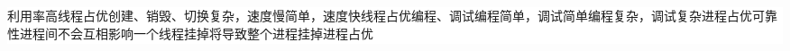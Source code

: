 利用率高</td><td data-darkmode-color-16491654908580="rgb(163, 163, 163)" data-darkmode-original-color-16491654908580="#fff|rgb(0,0,0)" data-darkmode-bgcolor-16491654908580="rgb(32, 32, 32)" data-darkmode-original-bgcolor-16491654908580="#fff|rgb(248, 248, 248)" data-style="border-color: rgb(204, 204, 204); min-width: 85px;">线程占优</td></tr><tr data-darkmode-color-16491654908580="rgb(163, 163, 163)" data-darkmode-original-color-16491654908580="#fff|rgb(0,0,0)" data-darkmode-bgcolor-16491654908580="rgb(25, 25, 25)" data-darkmode-original-bgcolor-16491654908580="#fff|rgb(255,255,255)" data-style="border-width: 1px 0px 0px; border-right-style: initial; border-bottom-style: initial; border-left-style: initial; border-right-color: initial; border-bottom-color: initial; border-left-color: initial; border-top-style: solid; border-top-color: rgb(204, 204, 204); background-color: white;"><td data-darkmode-color-16491654908580="rgb(163, 163, 163)" data-darkmode-original-color-16491654908580="#fff|rgb(0,0,0)" data-darkmode-bgcolor-16491654908580="rgb(25, 25, 25)" data-darkmode-original-bgcolor-16491654908580="#fff|rgb(255,255,255)" data-style="border-color: rgb(204, 204, 204); min-width: 85px;">创建、销毁、切换</td><td data-darkmode-color-16491654908580="rgb(163, 163, 163)" data-darkmode-original-color-16491654908580="#fff|rgb(0,0,0)" data-darkmode-bgcolor-16491654908580="rgb(25, 25, 25)" data-darkmode-original-bgcolor-16491654908580="#fff|rgb(255,255,255)" data-style="border-color: rgb(204, 204, 204); min-width: 85px;">复杂，速度慢</td><td data-darkmode-color-16491654908580="rgb(163, 163, 163)" data-darkmode-original-color-16491654908580="#fff|rgb(0,0,0)" data-darkmode-bgcolor-16491654908580="rgb(25, 25, 25)" data-darkmode-original-bgcolor-16491654908580="#fff|rgb(255,255,255)" data-style="border-color: rgb(204, 204, 204); min-width: 85px;">简单，速度快</td><td data-darkmode-color-16491654908580="rgb(163, 163, 163)" data-darkmode-original-color-16491654908580="#fff|rgb(0,0,0)" data-darkmode-bgcolor-16491654908580="rgb(25, 25, 25)" data-darkmode-original-bgcolor-16491654908580="#fff|rgb(255,255,255)" data-style="border-color: rgb(204, 204, 204); min-width: 85px;">线程占优</td></tr><tr data-darkmode-color-16491654908580="rgb(163, 163, 163)" data-darkmode-original-color-16491654908580="#fff|rgb(0,0,0)" data-darkmode-bgcolor-16491654908580="rgb(32, 32, 32)" data-darkmode-original-bgcolor-16491654908580="#fff|rgb(248, 248, 248)" data-style="border-width: 1px 0px 0px; border-right-style: initial; border-bottom-style: initial; border-left-style: initial; border-right-color: initial; border-bottom-color: initial; border-left-color: initial; border-top-style: solid; border-top-color: rgb(204, 204, 204); background-color: rgb(248, 248, 248);"><td data-darkmode-color-16491654908580="rgb(163, 163, 163)" data-darkmode-original-color-16491654908580="#fff|rgb(0,0,0)" data-darkmode-bgcolor-16491654908580="rgb(32, 32, 32)" data-darkmode-original-bgcolor-16491654908580="#fff|rgb(248, 248, 248)" data-style="border-color: rgb(204, 204, 204); min-width: 85px;">编程、调试</td><td data-darkmode-color-16491654908580="rgb(163, 163, 163)" data-darkmode-original-color-16491654908580="#fff|rgb(0,0,0)" data-darkmode-bgcolor-16491654908580="rgb(32, 32, 32)" data-darkmode-original-bgcolor-16491654908580="#fff|rgb(248, 248, 248)" data-style="border-color: rgb(204, 204, 204); min-width: 85px;">编程简单，调试简单</td><td data-darkmode-color-16491654908580="rgb(163, 163, 163)" data-darkmode-original-color-16491654908580="#fff|rgb(0,0,0)" data-darkmode-bgcolor-16491654908580="rgb(32, 32, 32)" data-darkmode-original-bgcolor-16491654908580="#fff|rgb(248, 248, 248)" data-style="border-color: rgb(204, 204, 204); min-width: 85px;">编程复杂，调试复杂</td><td data-darkmode-color-16491654908580="rgb(163, 163, 163)" data-darkmode-original-color-16491654908580="#fff|rgb(0,0,0)" data-darkmode-bgcolor-16491654908580="rgb(32, 32, 32)" data-darkmode-original-bgcolor-16491654908580="#fff|rgb(248, 248, 248)" data-style="border-color: rgb(204, 204, 204); min-width: 85px;">进程占优</td></tr><tr data-darkmode-color-16491654908580="rgb(163, 163, 163)" data-darkmode-original-color-16491654908580="#fff|rgb(0,0,0)" data-darkmode-bgcolor-16491654908580="rgb(25, 25, 25)" data-darkmode-original-bgcolor-16491654908580="#fff|rgb(255,255,255)" data-style="border-width: 1px 0px 0px; border-right-style: initial; border-bottom-style: initial; border-left-style: initial; border-right-color: initial; border-bottom-color: initial; border-left-color: initial; border-top-style: solid; border-top-color: rgb(204, 204, 204); background-color: white;"><td data-darkmode-color-16491654908580="rgb(163, 163, 163)" data-darkmode-original-color-16491654908580="#fff|rgb(0,0,0)" data-darkmode-bgcolor-16491654908580="rgb(25, 25, 25)" data-darkmode-original-bgcolor-16491654908580="#fff|rgb(255,255,255)" data-style="border-color: rgb(204, 204, 204); min-width: 85px;">可靠性</td><td data-darkmode-color-16491654908580="rgb(163, 163, 163)" data-darkmode-original-color-16491654908580="#fff|rgb(0,0,0)" data-darkmode-bgcolor-16491654908580="rgb(25, 25, 25)" data-darkmode-original-bgcolor-16491654908580="#fff|rgb(255,255,255)" data-style="border-color: rgb(204, 204, 204); min-width: 85px;">进程间不会互相影响</td><td data-darkmode-color-16491654908580="rgb(163, 163, 163)" data-darkmode-original-color-16491654908580="#fff|rgb(0,0,0)" data-darkmode-bgcolor-16491654908580="rgb(25, 25, 25)" data-darkmode-original-bgcolor-16491654908580="#fff|rgb(255,255,255)" data-style="border-color: rgb(204, 204, 204); min-width: 85px;">一个线程挂掉将导致整个进程挂掉</td><td data-darkmode-color-16491654908580="rgb(163, 163, 163)" data-darkmode-original-color-16491654908580="#fff|rgb(0,0,0)" data-darkmode-bgcolor-16491654908580="rgb(25, 25, 25)" data-darkmode-original-bgcolor-16491654908580="#fff|rgb(255,255,255)" data-style="border-color: rgb(204, 204, 204); min-width: 85px;">进程占优</td></tr>